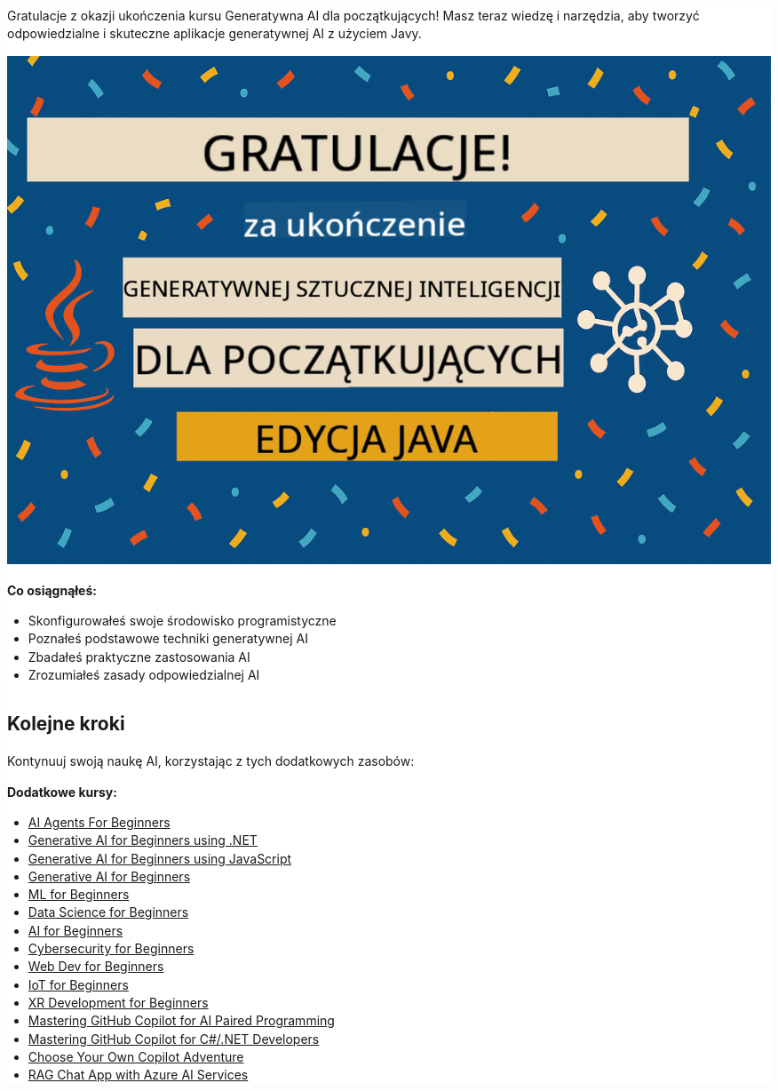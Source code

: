 Gratulacje z okazji ukończenia kursu Generatywna AI dla początkujących! Masz teraz wiedzę i narzędzia, aby tworzyć odpowiedzialne i skuteczne aplikacje generatywnej AI z użyciem Javy.

![Zakończenie kursu](../../../translated_images/image.73c7e2ff4a652e77a3ff439639bf47b8406e3b32ec6ecddc571a31b6f886cf12.pl.png)

**Co osiągnąłeś:**
- Skonfigurowałeś swoje środowisko programistyczne
- Poznałeś podstawowe techniki generatywnej AI
- Zbadałeś praktyczne zastosowania AI
- Zrozumiałeś zasady odpowiedzialnej AI

## Kolejne kroki

Kontynuuj swoją naukę AI, korzystając z tych dodatkowych zasobów:

**Dodatkowe kursy:**
- [AI Agents For Beginners](https://github.com/microsoft/ai-agents-for-beginners)
- [Generative AI for Beginners using .NET](https://github.com/microsoft/Generative-AI-for-beginners-dotnet)
- [Generative AI for Beginners using JavaScript](https://github.com/microsoft/generative-ai-with-javascript)
- [Generative AI for Beginners](https://github.com/microsoft/generative-ai-for-beginners)
- [ML for Beginners](https://aka.ms/ml-beginners)
- [Data Science for Beginners](https://aka.ms/datascience-beginners)
- [AI for Beginners](https://aka.ms/ai-beginners)
- [Cybersecurity for Beginners](https://github.com/microsoft/Security-101)
- [Web Dev for Beginners](https://aka.ms/webdev-beginners)
- [IoT for Beginners](https://aka.ms/iot-beginners)
- [XR Development for Beginners](https://github.com/microsoft/xr-development-for-beginners)
- [Mastering GitHub Copilot for AI Paired Programming](https://aka.ms/GitHubCopilotAI)
- [Mastering GitHub Copilot for C#/.NET Developers](https://github.com/microsoft/mastering-github-copilot-for-dotnet-csharp-developers)
- [Choose Your Own Copilot Adventure](https://github.com/microsoft/CopilotAdventures)
- [RAG Chat App with Azure AI Services](https://github.com/Azure-Samples/azure-search-openai-demo-java)
